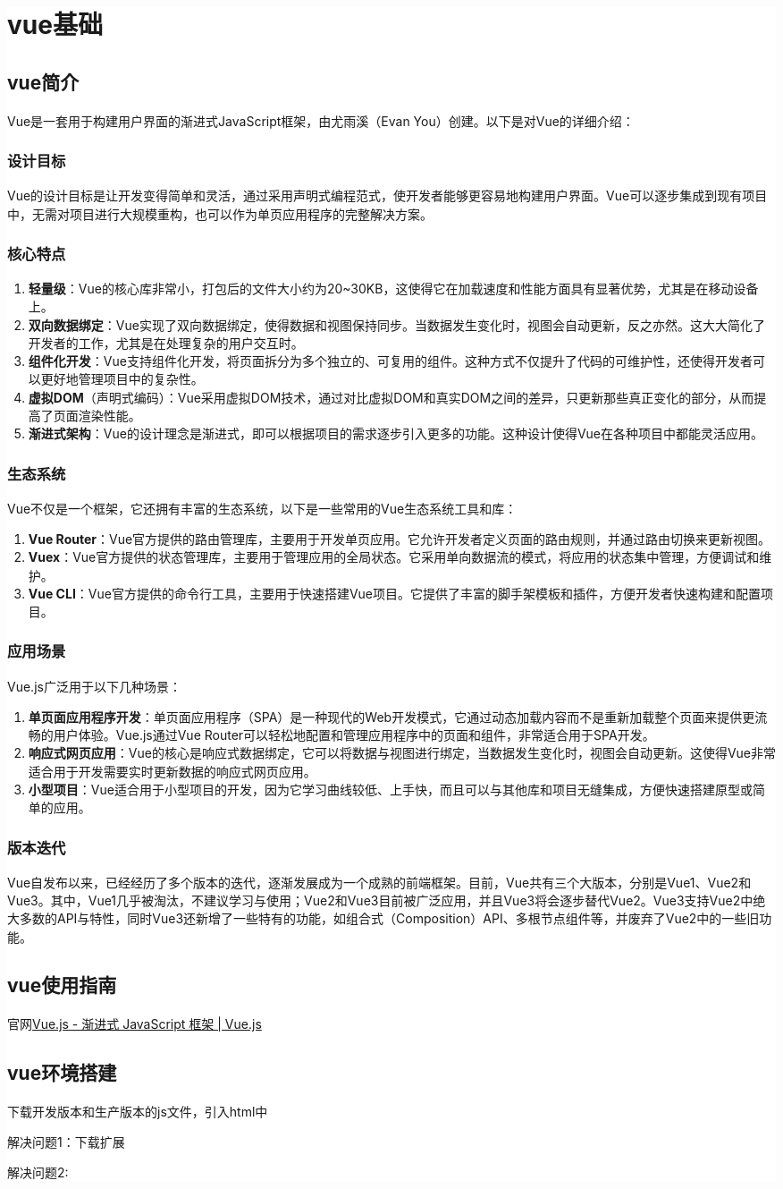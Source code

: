 # vue基础

## vue简介

Vue是一套用于构建用户界面的渐进式JavaScript框架，由尤雨溪（Evan You）创建。以下是对Vue的详细介绍：

### 设计目标

Vue的设计目标是让开发变得简单和灵活，通过采用声明式编程范式，使开发者能够更容易地构建用户界面。Vue可以逐步集成到现有项目中，无需对项目进行大规模重构，也可以作为单页应用程序的完整解决方案。

### 核心特点

1. **轻量级**：Vue的核心库非常小，打包后的文件大小约为20~30KB，这使得它在加载速度和性能方面具有显著优势，尤其是在移动设备上。
2. **双向数据绑定**：Vue实现了双向数据绑定，使得数据和视图保持同步。当数据发生变化时，视图会自动更新，反之亦然。这大大简化了开发者的工作，尤其是在处理复杂的用户交互时。
3. **组件化开发**：Vue支持组件化开发，将页面拆分为多个独立的、可复用的组件。这种方式不仅提升了代码的可维护性，还使得开发者可以更好地管理项目中的复杂性。
4. **虚拟DOM**（声明式编码）：Vue采用虚拟DOM技术，通过对比虚拟DOM和真实DOM之间的差异，只更新那些真正变化的部分，从而提高了页面渲染性能。
5. **渐进式架构**：Vue的设计理念是渐进式，即可以根据项目的需求逐步引入更多的功能。这种设计使得Vue在各种项目中都能灵活应用。

### 生态系统

Vue不仅是一个框架，它还拥有丰富的生态系统，以下是一些常用的Vue生态系统工具和库：

1. **Vue Router**：Vue官方提供的路由管理库，主要用于开发单页应用。它允许开发者定义页面的路由规则，并通过路由切换来更新视图。
2. **Vuex**：Vue官方提供的状态管理库，主要用于管理应用的全局状态。它采用单向数据流的模式，将应用的状态集中管理，方便调试和维护。
3. **Vue CLI**：Vue官方提供的命令行工具，主要用于快速搭建Vue项目。它提供了丰富的脚手架模板和插件，方便开发者快速构建和配置项目。

### 应用场景

Vue.js广泛用于以下几种场景：

1. **单页面应用程序开发**：单页面应用程序（SPA）是一种现代的Web开发模式，它通过动态加载内容而不是重新加载整个页面来提供更流畅的用户体验。Vue.js通过Vue Router可以轻松地配置和管理应用程序中的页面和组件，非常适合用于SPA开发。
2. **响应式网页应用**：Vue的核心是响应式数据绑定，它可以将数据与视图进行绑定，当数据发生变化时，视图会自动更新。这使得Vue非常适合用于开发需要实时更新数据的响应式网页应用。
3. **小型项目**：Vue适合用于小型项目的开发，因为它学习曲线较低、上手快，而且可以与其他库和项目无缝集成，方便快速搭建原型或简单的应用。

### 版本迭代

Vue自发布以来，已经经历了多个版本的迭代，逐渐发展成为一个成熟的前端框架。目前，Vue共有三个大版本，分别是Vue1、Vue2和Vue3。其中，Vue1几乎被淘汰，不建议学习与使用；Vue2和Vue3目前被广泛应用，并且Vue3将会逐步替代Vue2。Vue3支持Vue2中绝大多数的API与特性，同时Vue3还新增了一些特有的功能，如组合式（Composition）API、多根节点组件等，并废弃了Vue2中的一些旧功能。

## vue使用指南

官网[Vue.js - 渐进式 JavaScript 框架 | Vue.js](https://cn.vuejs.org/)

## vue环境搭建

下载开发版本和生产版本的js文件，引入html中

解决问题1：下载扩展

解决问题2:
